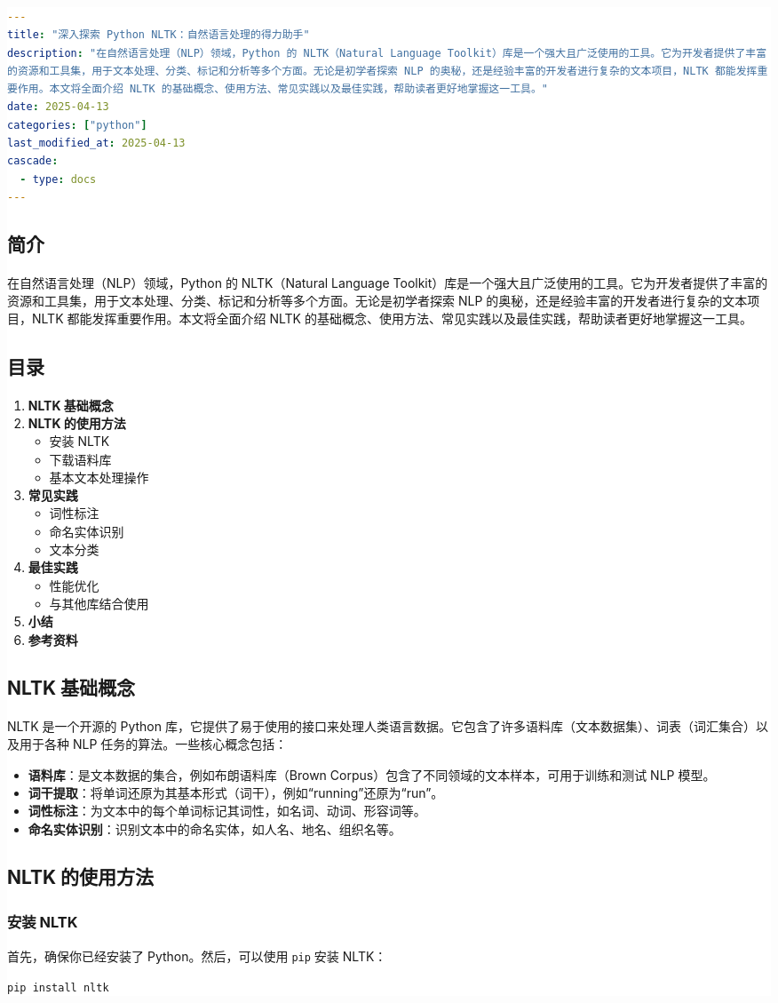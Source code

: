 ```yaml
---
title: "深入探索 Python NLTK：自然语言处理的得力助手"
description: "在自然语言处理（NLP）领域，Python 的 NLTK（Natural Language Toolkit）库是一个强大且广泛使用的工具。它为开发者提供了丰富的资源和工具集，用于文本处理、分类、标记和分析等多个方面。无论是初学者探索 NLP 的奥秘，还是经验丰富的开发者进行复杂的文本项目，NLTK 都能发挥重要作用。本文将全面介绍 NLTK 的基础概念、使用方法、常见实践以及最佳实践，帮助读者更好地掌握这一工具。"
date: 2025-04-13
categories: ["python"]
last_modified_at: 2025-04-13
cascade:
  - type: docs
---
```



## 简介
在自然语言处理（NLP）领域，Python 的 NLTK（Natural Language Toolkit）库是一个强大且广泛使用的工具。它为开发者提供了丰富的资源和工具集，用于文本处理、分类、标记和分析等多个方面。无论是初学者探索 NLP 的奥秘，还是经验丰富的开发者进行复杂的文本项目，NLTK 都能发挥重要作用。本文将全面介绍 NLTK 的基础概念、使用方法、常见实践以及最佳实践，帮助读者更好地掌握这一工具。


## 目录
1. **NLTK 基础概念**
2. **NLTK 的使用方法**
    - 安装 NLTK
    - 下载语料库
    - 基本文本处理操作
3. **常见实践**
    - 词性标注
    - 命名实体识别
    - 文本分类
4. **最佳实践**
    - 性能优化
    - 与其他库结合使用
5. **小结**
6. **参考资料**

## NLTK 基础概念
NLTK 是一个开源的 Python 库，它提供了易于使用的接口来处理人类语言数据。它包含了许多语料库（文本数据集）、词表（词汇集合）以及用于各种 NLP 任务的算法。一些核心概念包括：
- **语料库**：是文本数据的集合，例如布朗语料库（Brown Corpus）包含了不同领域的文本样本，可用于训练和测试 NLP 模型。
- **词干提取**：将单词还原为其基本形式（词干），例如“running”还原为“run”。
- **词性标注**：为文本中的每个单词标记其词性，如名词、动词、形容词等。
- **命名实体识别**：识别文本中的命名实体，如人名、地名、组织名等。

## NLTK 的使用方法
### 安装 NLTK
首先，确保你已经安装了 Python。然后，可以使用 `pip` 安装 NLTK：
```bash
pip install nltk
```
